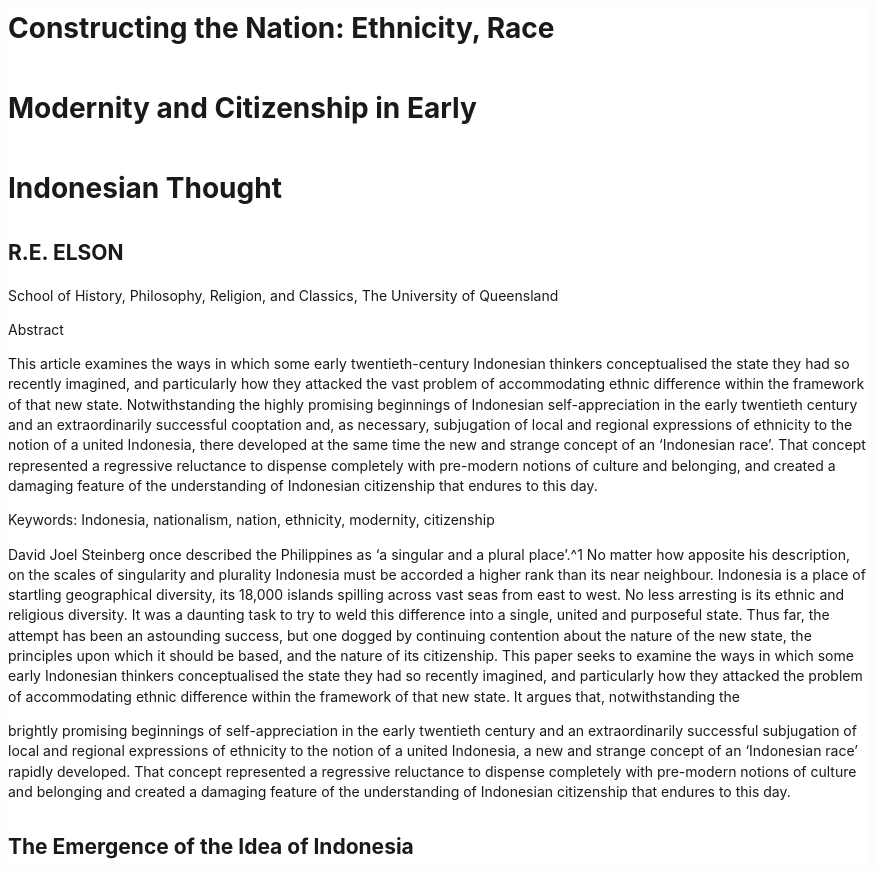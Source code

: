 # Constructing the Nation: Ethnicity, Race

# Modernity and Citizenship in Early

# Indonesian Thought

## R.E. ELSON

School of History, Philosophy, Religion, and Classics, The University of Queensland

Abstract

This article examines the ways in which some early twentieth-century Indonesian thinkers conceptualised the state they had so recently imagined, and particularly how they attacked the vast problem of accommodating ethnic difference within the framework of that new state. Notwithstanding the highly promising beginnings of Indonesian self-appreciation in the early twentieth century and an extraordinarily successful cooptation and, as necessary, subjugation of local and regional expressions of ethnicity to the notion of a united Indonesia, there developed at the same time the new and strange concept of an ‘Indonesian race’. That concept represented a regressive reluctance to dispense completely with pre-modern notions of culture and belonging, and created a damaging feature of the understanding of Indonesian citizenship that endures to this day.

Keywords: Indonesia, nationalism, nation, ethnicity, modernity, citizenship

David Joel Steinberg once described the Philippines as ‘a singular and a plural place’.^1 No matter how apposite his description, on the scales of singularity and plurality Indonesia must be accorded a higher rank than its near neighbour. Indonesia is a place of startling geographical diversity, its 18,000 islands spilling across vast seas from east to west. No less arresting is its ethnic and religious diversity. It was a daunting task to try to weld this difference into a single, united and purposeful state. Thus far, the attempt has been an astounding success, but one dogged by continuing contention about the nature of the new state, the principles upon which it should be based, and the nature of its citizenship. This paper seeks to examine the ways in which some early Indonesian thinkers conceptualised the state they had so recently imagined, and particularly how they attacked the problem of accommodating ethnic difference within the framework of that new state. It argues that, notwithstanding the


brightly promising beginnings of self-appreciation in the early twentieth century and an extraordinarily successful subjugation of local and regional expressions of ethnicity to the notion of a united Indonesia, a new and strange concept of an ‘Indonesian race’ rapidly developed. That concept represented a regressive reluctance to dispense completely with pre-modern notions of culture and belonging and created a damaging feature of the understanding of Indonesian citizenship that endures to this day.

## The Emergence of the Idea of Indonesia
